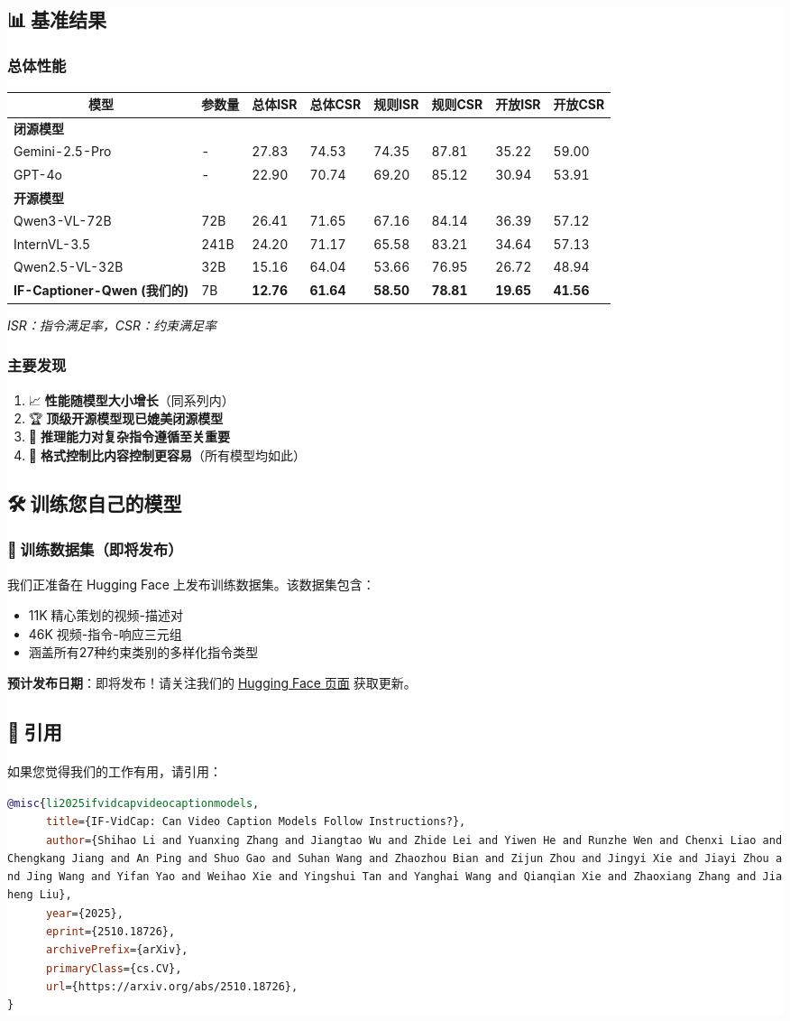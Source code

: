 ## 📊 基准结果

### 总体性能

| 模型 | 参数量 | 总体ISR | 总体CSR | 规则ISR | 规则CSR | 开放ISR | 开放CSR |
|------|--------|---------|---------|---------|---------|---------|---------|
| **闭源模型** |
| Gemini-2.5-Pro | - | 27.83 | 74.53 | 74.35 | 87.81 | 35.22 | 59.00 |
| GPT-4o | - | 22.90 | 70.74 | 69.20 | 85.12 | 30.94 | 53.91 |
| **开源模型** |
| Qwen3-VL-72B | 72B | 26.41 | 71.65 | 67.16 | 84.14 | 36.39 | 57.12 |
| InternVL-3.5 | 241B | 24.20 | 71.17 | 65.58 | 83.21 | 34.64 | 57.13 |
| Qwen2.5-VL-32B | 32B | 15.16 | 64.04 | 53.66 | 76.95 | 26.72 | 48.94 |
| **IF-Captioner-Qwen (我们的)** | 7B | **12.76** | **61.64** | **58.50** | **78.81** | **19.65** | **41.56** |

*ISR：指令满足率，CSR：约束满足率*

### 主要发现

1. 📈 **性能随模型大小增长**（同系列内）
2. 🏆 **顶级开源模型现已媲美闭源模型**
3. 🧠 **推理能力对复杂指令遵循至关重要**
4. 📝 **格式控制比内容控制更容易**（所有模型均如此）

## 🛠️ 训练您自己的模型

### 🚧 训练数据集（即将发布）

我们正准备在 Hugging Face 上发布训练数据集。该数据集包含：
- 11K 精心策划的视频-描述对
- 46K 视频-指令-响应三元组
- 涵盖所有27种约束类别的多样化指令类型

**预计发布日期**：即将发布！请关注我们的 [Hugging Face 页面](https://huggingface.co/datasets/NJU-LINK/IF-VidCap) 获取更新。

## 📝 引用

如果您觉得我们的工作有用，请引用：

```bibtex
@misc{li2025ifvidcapvideocaptionmodels,
      title={IF-VidCap: Can Video Caption Models Follow Instructions?}, 
      author={Shihao Li and Yuanxing Zhang and Jiangtao Wu and Zhide Lei and Yiwen He and Runzhe Wen and Chenxi Liao and Chengkang Jiang and An Ping and Shuo Gao and Suhan Wang and Zhaozhou Bian and Zijun Zhou and Jingyi Xie and Jiayi Zhou and Jing Wang and Yifan Yao and Weihao Xie and Yingshui Tan and Yanghai Wang and Qianqian Xie and Zhaoxiang Zhang and Jiaheng Liu},
      year={2025},
      eprint={2510.18726},
      archivePrefix={arXiv},
      primaryClass={cs.CV},
      url={https://arxiv.org/abs/2510.18726}, 
}
```
